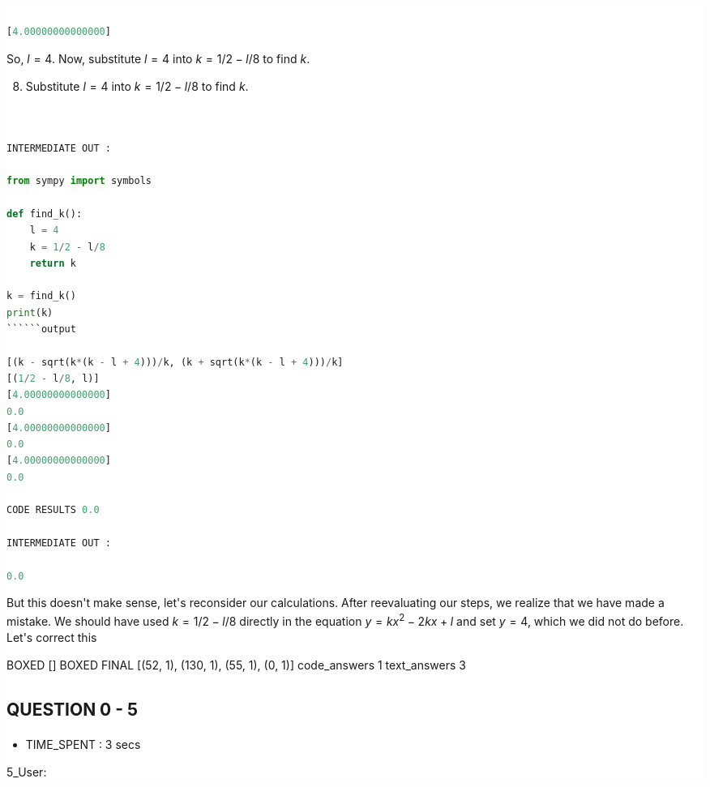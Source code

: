 ```python

[4.00000000000000]
```
So, $l = 4$. Now, substitute $l = 4$ into $k = 1/2 - l/8$ to find $k$.

8. Substitute $l = 4$ into $k = 1/2 - l/8$ to find $k$.

```python


INTERMEDIATE OUT :

from sympy import symbols

def find_k():
    l = 4
    k = 1/2 - l/8
    return k

k = find_k()
print(k)
``````output

[(k - sqrt(k*(k - l + 4)))/k, (k + sqrt(k*(k - l + 4)))/k]
[(1/2 - l/8, l)]
[4.00000000000000]
0.0
[4.00000000000000]
0.0
[4.00000000000000]
0.0

CODE RESULTS 0.0

INTERMEDIATE OUT :

0.0
```
But this doesn't make sense, let's reconsider our calculations. After reevaluating our steps, we realize that we have made a mistake. We should have used $k = 1/2 - l/8$ directly in the equation $y = kx^2 - 2kx + l$ and set $y = 4$, which we did not do before. Let's correct this

BOXED []
BOXED FINAL 
[(52, 1), (130, 1), (55, 1), (0, 1)]
code_answers 1 text_answers 3



## QUESTION 0 - 5 
- TIME_SPENT : 3 secs

5_User:

